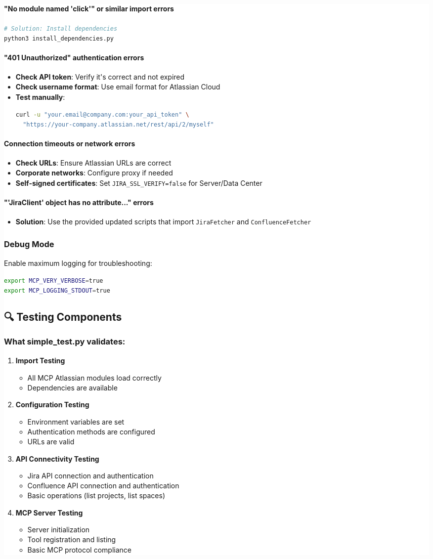 #### "No module named 'click'" or similar import errors
```bash
# Solution: Install dependencies
python3 install_dependencies.py
```

#### "401 Unauthorized" authentication errors
- **Check API token**: Verify it's correct and not expired
- **Check username format**: Use email format for Atlassian Cloud
- **Test manually**: 
  ```bash
  curl -u "your.email@company.com:your_api_token" \
    "https://your-company.atlassian.net/rest/api/2/myself"
  ```

#### Connection timeouts or network errors
- **Check URLs**: Ensure Atlassian URLs are correct
- **Corporate networks**: Configure proxy if needed
- **Self-signed certificates**: Set `JIRA_SSL_VERIFY=false` for Server/Data Center

#### "'JiraClient' object has no attribute..." errors
- **Solution**: Use the provided updated scripts that import `JiraFetcher` and `ConfluenceFetcher`

### Debug Mode
Enable maximum logging for troubleshooting:
```bash
export MCP_VERY_VERBOSE=true
export MCP_LOGGING_STDOUT=true
```

## 🔍 Testing Components

### What simple_test.py validates:

1. **Import Testing**
   - All MCP Atlassian modules load correctly
   - Dependencies are available

2. **Configuration Testing**
   - Environment variables are set
   - Authentication methods are configured
   - URLs are valid

3. **API Connectivity Testing**
   - Jira API connection and authentication
   - Confluence API connection and authentication
   - Basic operations (list projects, list spaces)

4. **MCP Server Testing**
   - Server initialization
   - Tool registration and listing
   - Basic MCP protocol compliance
